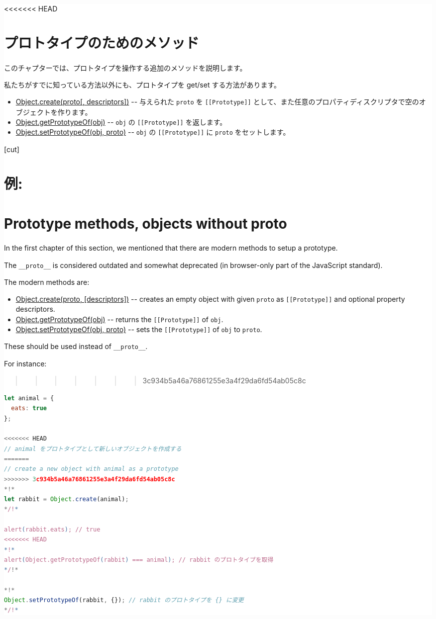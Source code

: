 
<<<<<<< HEAD
# プロトタイプのためのメソッド

このチャプターでは、プロトタイプを操作する追加のメソッドを説明します。

私たちがすでに知っている方法以外にも、プロトタイプを get/set する方法があります。

- [Object.create(proto[, descriptors])](mdn:js/Object/create) -- 与えられた `proto` を `[[Prototype]]` として、また任意のプロパティディスクリプタで空のオブジェクトを作ります。
- [Object.getPrototypeOf(obj)](mdn:js/Object.getPrototypeOf) -- `obj` の `[[Prototype]]` を返します。
- [Object.setPrototypeOf(obj, proto)](mdn:js/Object.setPrototypeOf) -- `obj` の `[[Prototype]]` に `proto` をセットします。

[cut]

例:
=======
# Prototype methods, objects without __proto__

In the first chapter of this section, we mentioned that there are modern methods to setup a prototype.

The `__proto__` is considered outdated and somewhat deprecated (in browser-only part of the JavaScript standard).

The modern methods are:

- [Object.create(proto, [descriptors])](mdn:js/Object/create) -- creates an empty object with given `proto` as `[[Prototype]]` and optional property descriptors.
- [Object.getPrototypeOf(obj)](mdn:js/Object/getPrototypeOf) -- returns the `[[Prototype]]` of `obj`.
- [Object.setPrototypeOf(obj, proto)](mdn:js/Object/setPrototypeOf) -- sets the `[[Prototype]]` of `obj` to `proto`.

These should be used instead of `__proto__`.

For instance:
>>>>>>> 3c934b5a46a76861255e3a4f29da6fd54ab05c8c

```js run
let animal = {
  eats: true
};

<<<<<<< HEAD
// animal をプロトタイプとして新しいオブジェクトを作成する
=======
// create a new object with animal as a prototype
>>>>>>> 3c934b5a46a76861255e3a4f29da6fd54ab05c8c
*!*
let rabbit = Object.create(animal);
*/!*

alert(rabbit.eats); // true
<<<<<<< HEAD
*!*
alert(Object.getPrototypeOf(rabbit) === animal); // rabbit のプロトタイプを取得
*/!*

*!*
Object.setPrototypeOf(rabbit, {}); // rabbit のプロトタイプを {} に変更
*/!*
```
